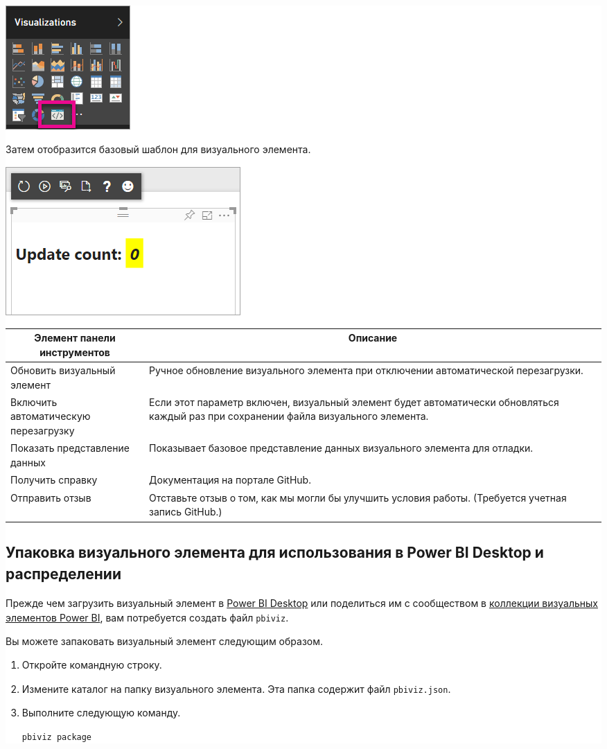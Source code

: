 ![](media/service-custom-visuals-getting-started-with-developer-tools/powerbi-developer-visual-selection.png)

Затем отобразится базовый шаблон для визуального элемента.

![](media/service-custom-visuals-getting-started-with-developer-tools/powerbi-visual.png)

| Элемент панели инструментов | Описание |
| --- | --- |
| Обновить визуальный элемент |Ручное обновление визуального элемента при отключении автоматической перезагрузки. |
| Включить автоматическую перезагрузку |Если этот параметр включен, визуальный элемент будет автоматически обновляться каждый раз при сохранении файла визуального элемента. |
| Показать представление данных |Показывает базовое представление данных визуального элемента для отладки. |
| Получить справку |Документация на портале GitHub. |
| Отправить отзыв |Отставьте отзыв о том, как мы могли бы улучшить условия работы. (Требуется учетная запись GitHub.) |

## <a name="package-your-visual-for-use-in-power-bi-desktop-and-distribution"></a>Упаковка визуального элемента для использования в Power BI Desktop и распределении
Прежде чем загрузить визуальный элемент в [Power BI Desktop](https://powerbi.microsoft.com/desktop/) или поделиться им с сообществом в [коллекции визуальных элементов Power BI](https://visuals.powerbi.com), вам потребуется создать файл `pbiviz`.

Вы можете запаковать визуальный элемент следующим образом.

1. Откройте командную строку.
2. Измените каталог на папку визуального элемента. Эта папка содержит файл `pbiviz.json`.
3. Выполните следующую команду.
   
    ```
    pbiviz package
    ```
